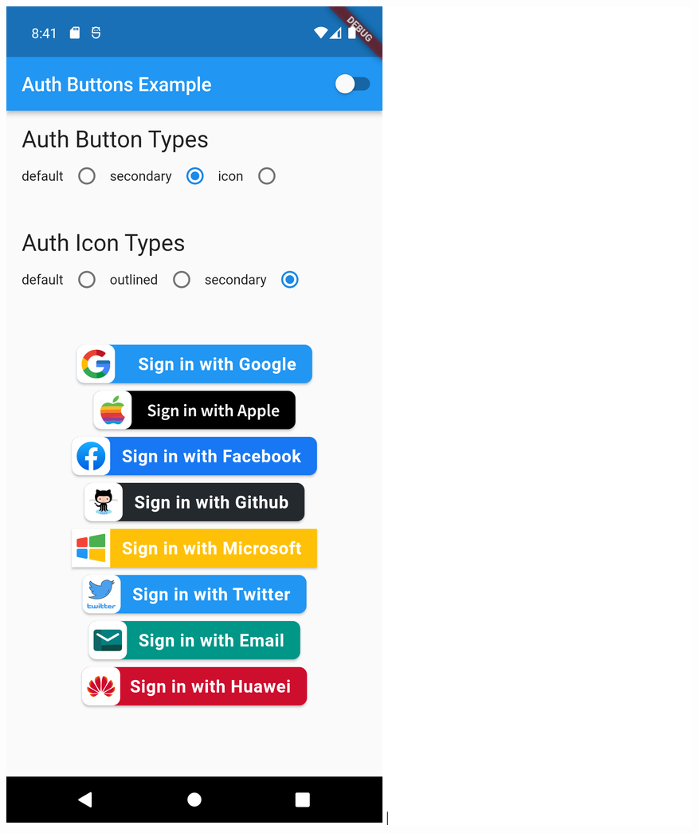 ![secondary-button-secondary-icon](https://raw.githubusercontent.com/elbeicktalat/flutter_auth_buttons/main/doc/readme_assets/secondary-button-secondary-icon.png)  |